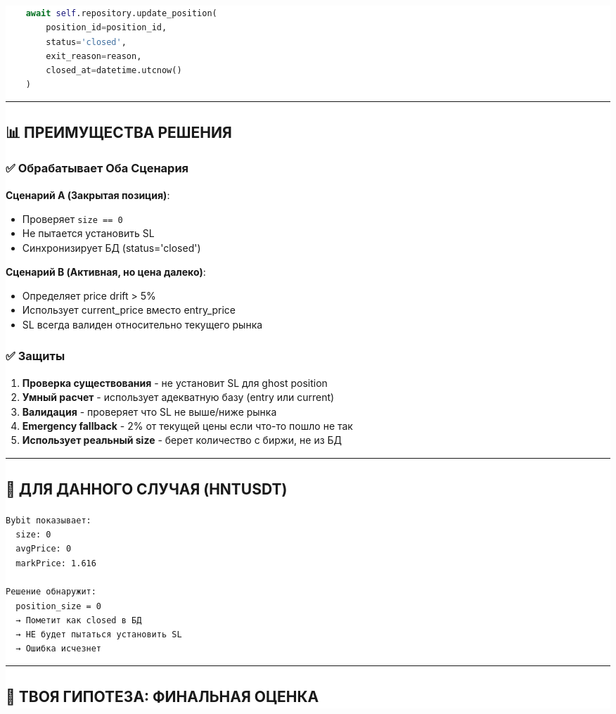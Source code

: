 ```python
    await self.repository.update_position(
        position_id=position_id,
        status='closed',
        exit_reason=reason,
        closed_at=datetime.utcnow()
    )
```

---

## 📊 ПРЕИМУЩЕСТВА РЕШЕНИЯ

### ✅ Обрабатывает Оба Сценария

**Сценарий A (Закрытая позиция)**:
- Проверяет `size == 0`
- Не пытается установить SL
- Синхронизирует БД (status='closed')

**Сценарий B (Активная, но цена далеко)**:
- Определяет price drift > 5%
- Использует current_price вместо entry_price
- SL всегда валиден относительно текущего рынка

### ✅ Защиты

1. **Проверка существования** - не установит SL для ghost position
2. **Умный расчет** - использует адекватную базу (entry или current)
3. **Валидация** - проверяет что SL не выше/ниже рынка
4. **Emergency fallback** - 2% от текущей цены если что-то пошло не так
5. **Использует реальный size** - берет количество с биржи, не из БД

---

## 🎯 ДЛЯ ДАННОГО СЛУЧАЯ (HNTUSDT)

```
Bybit показывает:
  size: 0
  avgPrice: 0
  markPrice: 1.616

Решение обнаружит:
  position_size = 0
  → Пометит как closed в БД
  → НЕ будет пытаться установить SL
  → Ошибка исчезнет
```

---

## 📝 ТВОЯ ГИПОТЕЗА: ФИНАЛЬНАЯ ОЦЕНКА

